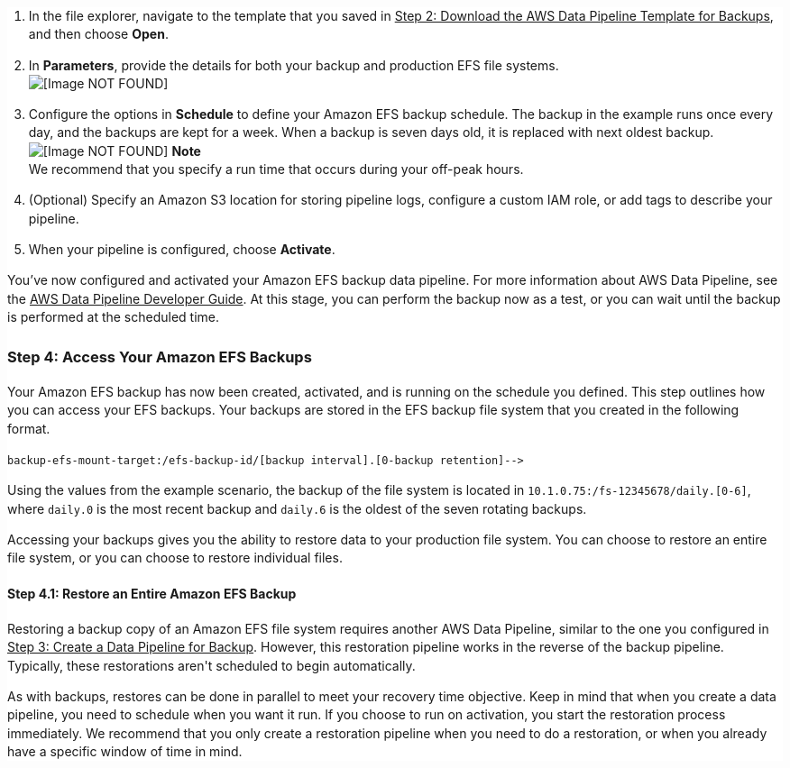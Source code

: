 1. In the file explorer, navigate to the template that you saved in [Step 2: Download the AWS Data Pipeline Template for Backups](#step2-download-template), and then choose **Open**\.

1. In **Parameters**, provide the details for both your backup and production EFS file systems\.  
![\[Image NOT FOUND\]](http://docs.aws.amazon.com/efs/latest/ug/images/backuppipeline.png)

1. Configure the options in **Schedule** to define your Amazon EFS backup schedule\. The backup in the example runs once every day, and the backups are kept for a week\. When a backup is seven days old, it is replaced with next oldest backup\.  
![\[Image NOT FOUND\]](http://docs.aws.amazon.com/efs/latest/ug/images/backupschedule.png)
**Note**  
We recommend that you specify a run time that occurs during your off\-peak hours\.

1. \(Optional\) Specify an Amazon S3 location for storing pipeline logs, configure a custom IAM role, or add tags to describe your pipeline\.

1. When your pipeline is configured, choose **Activate**\.

You’ve now configured and activated your Amazon EFS backup data pipeline\. For more information about AWS Data Pipeline, see the [AWS Data Pipeline Developer Guide](https://docs.aws.amazon.com/datapipeline/latest/DeveloperGuide/)\. At this stage, you can perform the backup now as a test, or you can wait until the backup is performed at the scheduled time\.

### Step 4: Access Your Amazon EFS Backups<a name="step4-access-backup"></a>

Your Amazon EFS backup has now been created, activated, and is running on the schedule you defined\. This step outlines how you can access your EFS backups\. Your backups are stored in the EFS backup file system that you created in the following format\.

```
backup-efs-mount-target:/efs-backup-id/[backup interval].[0-backup retention]-->
```

Using the values from the example scenario, the backup of the file system is located in `10.1.0.75:/fs-12345678/daily.[0-6]`, where `daily.0` is the most recent backup and `daily.6` is the oldest of the seven rotating backups\.

Accessing your backups gives you the ability to restore data to your production file system\. You can choose to restore an entire file system, or you can choose to restore individual files\.

#### Step 4\.1: Restore an Entire Amazon EFS Backup<a name="step4-1-full-restore"></a>

Restoring a backup copy of an Amazon EFS file system requires another AWS Data Pipeline, similar to the one you configured in [Step 3: Create a Data Pipeline for Backup](#step3-create-pipeline)\. However, this restoration pipeline works in the reverse of the backup pipeline\. Typically, these restorations aren't scheduled to begin automatically\.

As with backups, restores can be done in parallel to meet your recovery time objective\. Keep in mind that when you create a data pipeline, you need to schedule when you want it run\. If you choose to run on activation, you start the restoration process immediately\. We recommend that you only create a restoration pipeline when you need to do a restoration, or when you already have a specific window of time in mind\.
